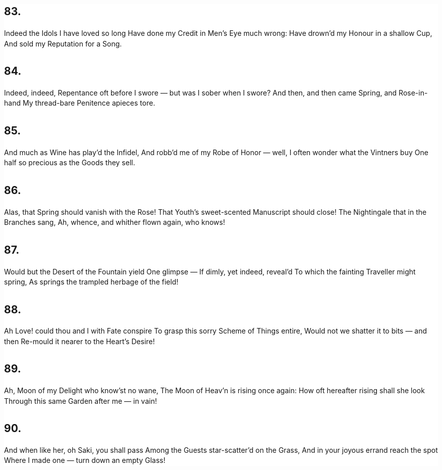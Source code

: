 ## 83.

Indeed the Idols I have loved so long
Have done my Credit in Men’s Eye much wrong:
Have drown’d my Honour in a shallow Cup,
And sold my Reputation for a Song.

## 84.

Indeed, indeed, Repentance oft before
I swore — but was I sober when I swore?
And then, and then came Spring, and Rose-in-hand
My thread-bare Penitence apieces tore.

## 85.

And much as Wine has play’d the Infidel,
And robb’d me of my Robe of Honor — well,
I often wonder what the Vintners buy
One half so precious as the Goods they sell.

## 86.

Alas, that Spring should vanish with the Rose!
That Youth’s sweet-scented Manuscript should close!
The Nightingale that in the Branches sang,
Ah, whence, and whither flown again, who knows!

## 87.

Would but the Desert of the Fountain yield
One glimpse — If dimly, yet indeed, reveal’d
To which the fainting Traveller might spring,
As springs the trampled herbage of the field!

## 88.

Ah Love! could thou and I with Fate conspire
To grasp this sorry Scheme of Things entire,
Would not we shatter it to bits — and then
Re-mould it nearer to the Heart’s Desire!

## 89.

Ah, Moon of my Delight who know’st no wane,
The Moon of Heav’n is rising once again:
How oft hereafter rising shall she look
Through this same Garden after me — in vain!

## 90.

And when like her, oh Saki, you shall pass
Among the Guests star-scatter’d on the Grass,
And in your joyous errand reach the spot
Where I made one — turn down an empty Glass!
